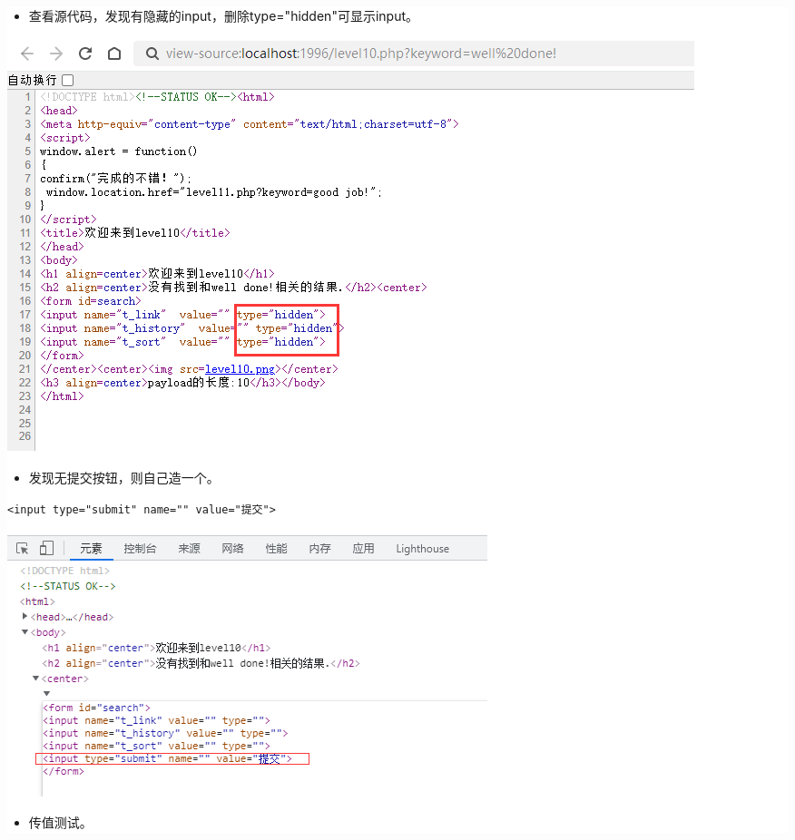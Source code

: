 - 查看源代码，发现有隐藏的input，删除type="hidden"可显示input。

![image-20220928183547533](XSS-LABS.assets/image-20220928183547533.png)

- 发现无提交按钮，则自己造一个。

```
<input type="submit" name="" value="提交">
```

![image-20220928183740253](XSS-LABS.assets/image-20220928183740253.png)

- 传值测试。
